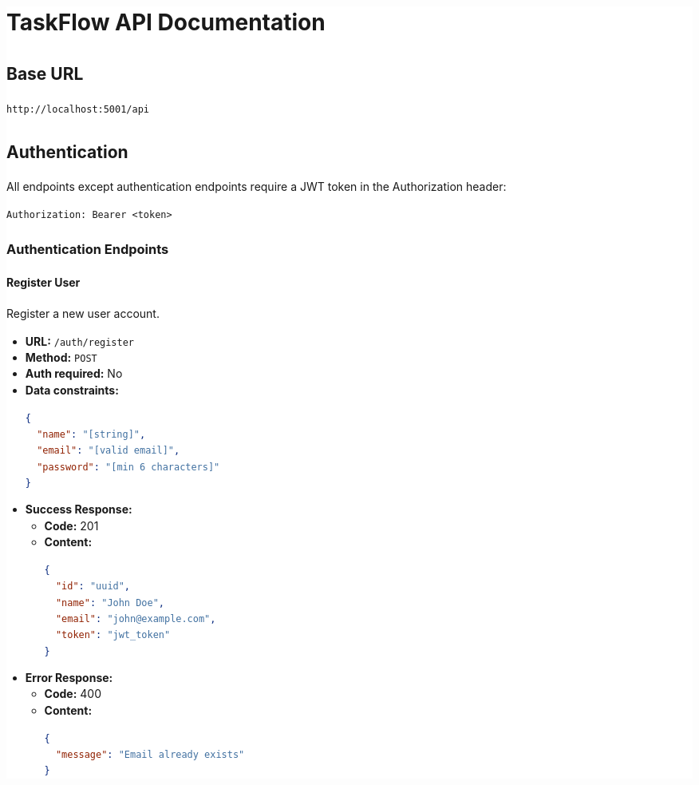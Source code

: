 # TaskFlow API Documentation

## Base URL

```
http://localhost:5001/api
```

## Authentication

All endpoints except authentication endpoints require a JWT token in the Authorization header:

```
Authorization: Bearer <token>
```

### Authentication Endpoints

#### Register User

Register a new user account.

- **URL:** `/auth/register`
- **Method:** `POST`
- **Auth required:** No
- **Data constraints:**
  ```json
  {
    "name": "[string]",
    "email": "[valid email]",
    "password": "[min 6 characters]"
  }
  ```
- **Success Response:**
  - **Code:** 201
  - **Content:**
    ```json
    {
      "id": "uuid",
      "name": "John Doe",
      "email": "john@example.com",
      "token": "jwt_token"
    }
    ```
- **Error Response:**
  - **Code:** 400
  - **Content:**
    ```json
    {
      "message": "Email already exists"
    }
    ```
